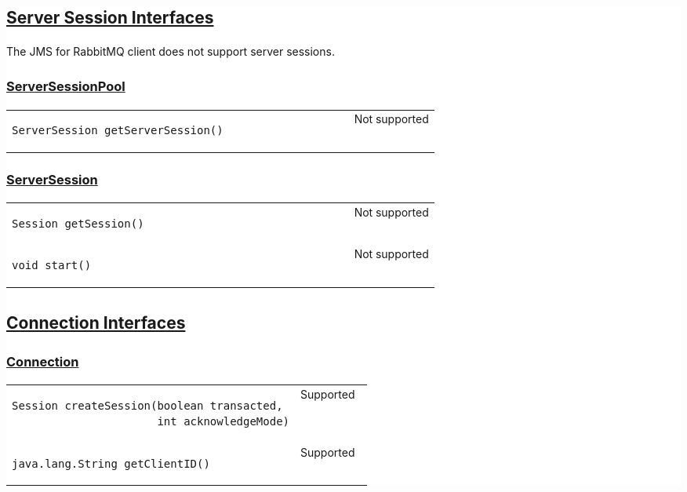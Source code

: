 ## <a id="ServerSessions" class="anchor" href="#ServerSessions">Server Session Interfaces</a>

The JMS for RabbitMQ client does not support server sessions.

### <a id="ServerSessionPool" class="anchor" href="#ServerSessionPool">ServerSessionPool</a>

<table>
<colgroup>
<col width="80%" />
<col width="20%" />
</colgroup>
<tbody>
<tr>
<td><pre class="pre">ServerSession getServerSession()</pre></td>
<td>Not supported</td>
</tr>
</tbody>
</table>

### <a id="ServerSession" class="anchor" href="#ServerSession">ServerSession</a>

<table>
<colgroup>
<col width="80%" />
<col width="20%" />
</colgroup>
<tbody>
<tr>
<td><pre class="pre">Session getSession()</pre></td>
<td>Not supported</td>
</tr>
<tr>
<td><pre class="pre">void start()</pre></td>
<td>Not supported</td>
</tr>
</tbody>
</table>

## <a id="Connections" class="anchor" href="#Connections">Connection Interfaces</a>

### <a id="Connection" class="anchor" href="#Connection">Connection</a>

<table>
<colgroup>
<col width="80%" />
<col width="20%" />
</colgroup>
<tbody>
<tr>
<td><pre class="pre">Session createSession(boolean transacted,
                      int acknowledgeMode)</pre></td>
<td>Supported</td>
</tr>
<tr>
<td><pre class="pre">java.lang.String getClientID()</pre></td>
<td>Supported</td>
</tr>
<tr>